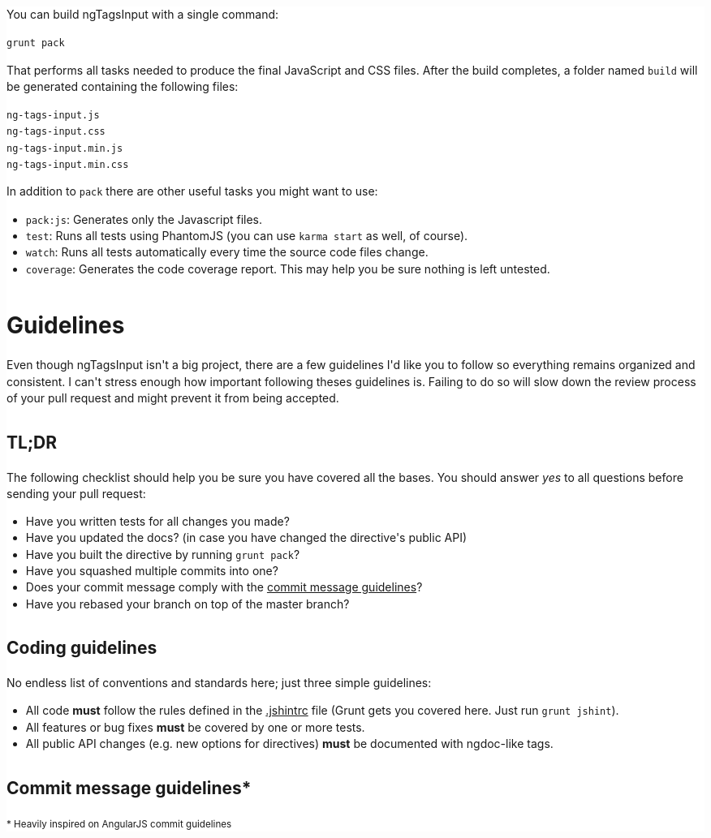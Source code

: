 You can build ngTagsInput with a single command:

    grunt pack
    
That performs all tasks needed to produce the final JavaScript and CSS files. After the build completes, a folder named `build` will be generated containing the following files:

    ng-tags-input.js
    ng-tags-input.css
    ng-tags-input.min.js
    ng-tags-input.min.css

In addition to `pack` there are other useful tasks you might want to use:

- `pack:js`: Generates only the Javascript files.
- `test`: Runs all tests using PhantomJS (you can use `karma start` as well, of course).
- `watch`: Runs all tests automatically every time the source code files change.
- `coverage`: Generates the code coverage report. This may help you be sure nothing is left untested.

# Guidelines

Even though ngTagsInput isn't a big project, there are a few guidelines I'd like you to follow so everything remains organized and consistent. I can't stress enough how important following theses guidelines is. Failing to do so will slow down the review process of your pull request and might prevent it from being accepted.

## TL;DR

The following checklist should help you be sure you have covered all the bases. You should answer *yes* to all questions
before sending your pull request:

- Have you written tests for all changes you made?
- Have you updated the docs? (in case you have changed the directive's public API)
- Have you built the directive by running `grunt pack`?
- Have you squashed multiple commits into one?
- Does your commit message comply with the [commit message guidelines](#commit-message-guidelines)?
- Have you rebased your branch on top of the master branch?

## Coding guidelines

No endless list of conventions and standards here; just three simple guidelines:

- All code **must** follow the rules defined in the [.jshintrc](/jshintrc) file (Grunt gets you covered here. Just run `grunt jshint`).
- All features or bug fixes **must** be covered by one or more tests.
- All public API changes (e.g. new options for directives) **must** be documented with ngdoc-like tags.

## Commit message guidelines*

<small>\* Heavily inspired on AngularJS commit guidelines</small>
